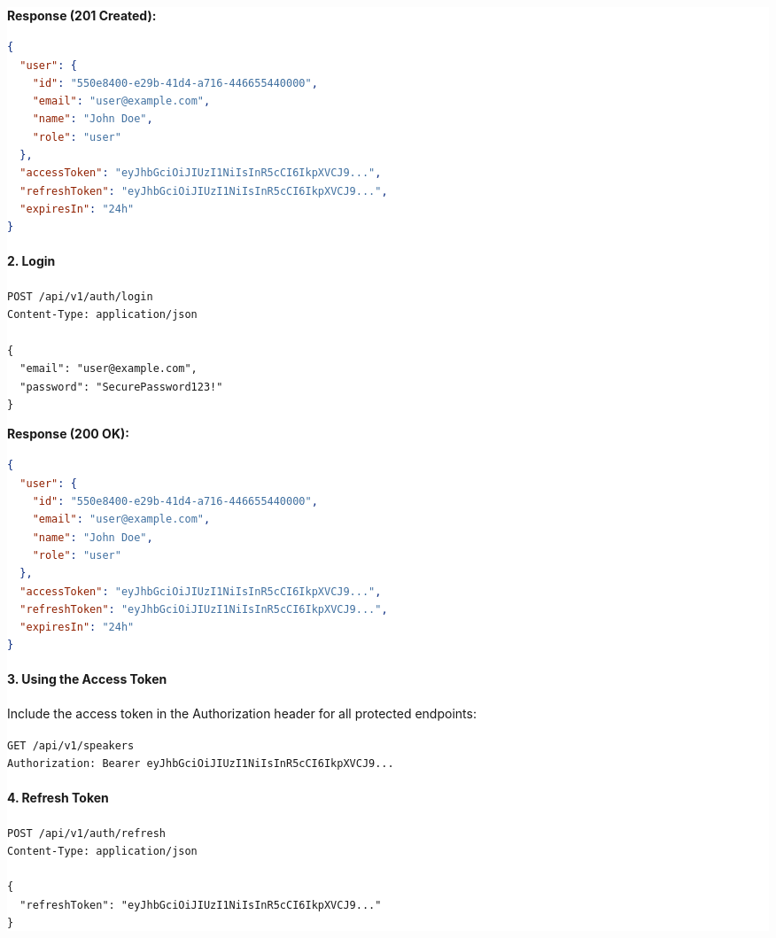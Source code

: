 **Response (201 Created):**
```json
{
  "user": {
    "id": "550e8400-e29b-41d4-a716-446655440000",
    "email": "user@example.com",
    "name": "John Doe",
    "role": "user"
  },
  "accessToken": "eyJhbGciOiJIUzI1NiIsInR5cCI6IkpXVCJ9...",
  "refreshToken": "eyJhbGciOiJIUzI1NiIsInR5cCI6IkpXVCJ9...",
  "expiresIn": "24h"
}
```

#### 2. Login
```http
POST /api/v1/auth/login
Content-Type: application/json

{
  "email": "user@example.com",
  "password": "SecurePassword123!"
}
```

**Response (200 OK):**
```json
{
  "user": {
    "id": "550e8400-e29b-41d4-a716-446655440000",
    "email": "user@example.com",
    "name": "John Doe",
    "role": "user"
  },
  "accessToken": "eyJhbGciOiJIUzI1NiIsInR5cCI6IkpXVCJ9...",
  "refreshToken": "eyJhbGciOiJIUzI1NiIsInR5cCI6IkpXVCJ9...",
  "expiresIn": "24h"
}
```

#### 3. Using the Access Token

Include the access token in the Authorization header for all protected endpoints:

```http
GET /api/v1/speakers
Authorization: Bearer eyJhbGciOiJIUzI1NiIsInR5cCI6IkpXVCJ9...
```

#### 4. Refresh Token
```http
POST /api/v1/auth/refresh
Content-Type: application/json

{
  "refreshToken": "eyJhbGciOiJIUzI1NiIsInR5cCI6IkpXVCJ9..."
}
```
